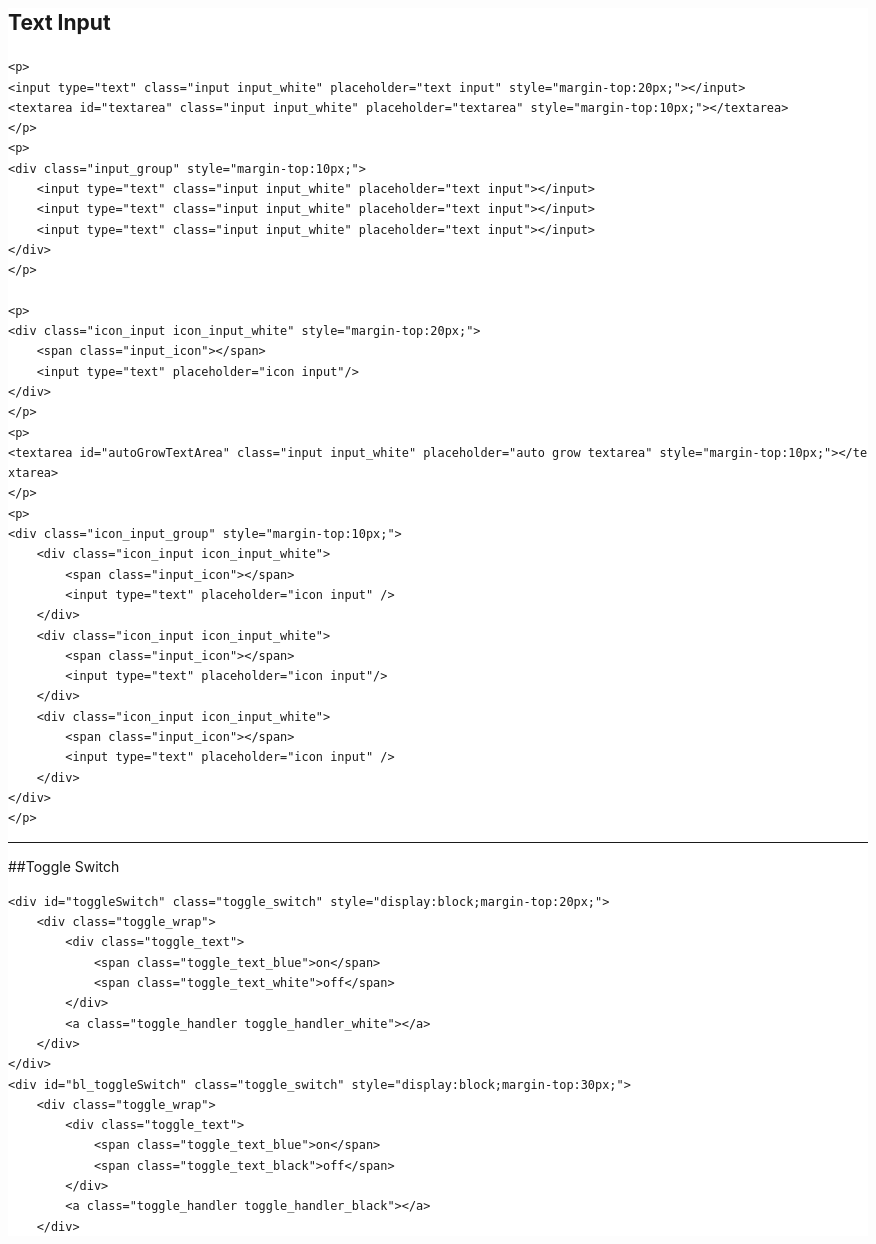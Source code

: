 ## Text Input

	<p>
	<input type="text" class="input input_white" placeholder="text input" style="margin-top:20px;"></input>
	<textarea id="textarea" class="input input_white" placeholder="textarea" style="margin-top:10px;"></textarea>
	</p>
	<p>
	<div class="input_group" style="margin-top:10px;">
		<input type="text" class="input input_white" placeholder="text input"></input>
		<input type="text" class="input input_white" placeholder="text input"></input>
		<input type="text" class="input input_white" placeholder="text input"></input>
	</div>
	</p>

	<p>
	<div class="icon_input icon_input_white" style="margin-top:20px;">
		<span class="input_icon"></span>
		<input type="text" placeholder="icon input"/>
	</div>
	</p>
	<p>
	<textarea id="autoGrowTextArea" class="input input_white" placeholder="auto grow textarea" style="margin-top:10px;"></textarea>
	</p>
	<p>
	<div class="icon_input_group" style="margin-top:10px;">
		<div class="icon_input icon_input_white">
			<span class="input_icon"></span>
			<input type="text" placeholder="icon input" />
		</div>
		<div class="icon_input icon_input_white">
			<span class="input_icon"></span>
			<input type="text" placeholder="icon input"/>
		</div>
		<div class="icon_input icon_input_white">
			<span class="input_icon"></span>
			<input type="text" placeholder="icon input" />
		</div>
	</div>
	</p>

----

##Toggle Switch

	<div id="toggleSwitch" class="toggle_switch" style="display:block;margin-top:20px;">
		<div class="toggle_wrap">
			<div class="toggle_text">
				<span class="toggle_text_blue">on</span>
				<span class="toggle_text_white">off</span>
			</div>
			<a class="toggle_handler toggle_handler_white"></a>
		</div>
	</div>
	<div id="bl_toggleSwitch" class="toggle_switch" style="display:block;margin-top:30px;">
		<div class="toggle_wrap">
			<div class="toggle_text">
				<span class="toggle_text_blue">on</span>
				<span class="toggle_text_black">off</span>
			</div>
			<a class="toggle_handler toggle_handler_black"></a>
		</div>